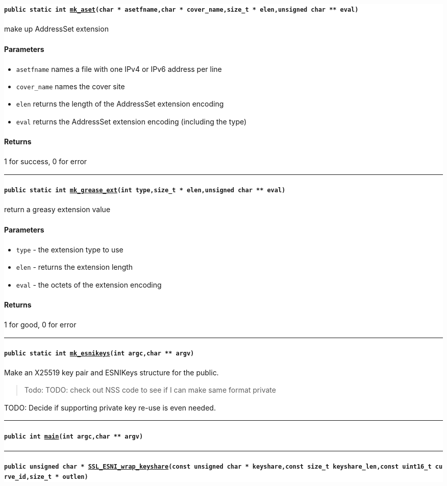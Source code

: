 #### `public static int `[`mk_aset`](#mk__esnikeys_8c_1a3aa9ea3f0f5ded3a054da299975fc977)`(char * asetfname,char * cover_name,size_t * elen,unsigned char ** eval)` 

make up AddressSet extension

#### Parameters
* `asetfname` names a file with one IPv4 or IPv6 address per line 

* `cover_name` names the cover site 

* `elen` returns the length of the AddressSet extension encoding 

* `eval` returns the AddressSet extension encoding (including the type) 

#### Returns
1 for success, 0 for error

<p id="mk__esnikeys_8c_1afd211911d9d53ff8cd4e5832fdf38c4f"><hr></p>

#### `public static int `[`mk_grease_ext`](#mk__esnikeys_8c_1afd211911d9d53ff8cd4e5832fdf38c4f)`(int type,size_t * elen,unsigned char ** eval)` 

return a greasy extension value

#### Parameters
* `type` - the extension type to use 

* `elen` - returns the extension length 

* `eval` - the octets of the extension encoding 

#### Returns
1 for good, 0 for error

<p id="mk__esnikeys_8c_1a9d11ac25babd35d36598edd0beab07c9"><hr></p>

#### `public static int `[`mk_esnikeys`](#mk__esnikeys_8c_1a9d11ac25babd35d36598edd0beab07c9)`(int argc,char ** argv)` 

Make an X25519 key pair and ESNIKeys structure for the public.

> Todo: TODO: check out NSS code to see if I can make same format private 

TODO: Decide if supporting private key re-use is even needed.

<p id="mk__esnikeys_8c_1a3c04138a5bfe5d72780bb7e82a18e627"><hr></p>

#### `public int `[`main`](#mk__esnikeys_8c_1a3c04138a5bfe5d72780bb7e82a18e627)`(int argc,char ** argv)` 

<p id="esni_8h_1adcc8e3823bf93d20d67977dfeb29fa5d"><hr></p>

#### `public unsigned char * `[`SSL_ESNI_wrap_keyshare`](#esni_8h_1adcc8e3823bf93d20d67977dfeb29fa5d)`(const unsigned char * keyshare,const size_t keyshare_len,const uint16_t curve_id,size_t * outlen)` 
